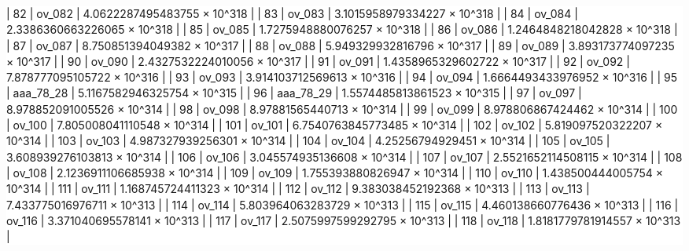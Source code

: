 | 82 | ov_082 | 4.0622287495483755 × 10^318 |
| 83 | ov_083 | 3.1015958979334227 × 10^318 |
| 84 | ov_084 | 2.3386360663226065 × 10^318 |
| 85 | ov_085 | 1.7275948880076257 × 10^318 |
| 86 | ov_086 | 1.2464848218042828 × 10^318 |
| 87 | ov_087 | 8.750851394049382 × 10^317 |
| 88 | ov_088 | 5.949329932816796 × 10^317 |
| 89 | ov_089 | 3.893173774097235 × 10^317 |
| 90 | ov_090 | 2.4327532224010056 × 10^317 |
| 91 | ov_091 | 1.4358965329602722 × 10^317 |
| 92 | ov_092 | 7.878777095105722 × 10^316 |
| 93 | ov_093 | 3.914103712569613 × 10^316 |
| 94 | ov_094 | 1.6664493433976952 × 10^316 |
| 95 | aaa_78_28 | 5.1167582946325754 × 10^315 |
| 96 | aaa_78_29 | 1.5574485813861523 × 10^315 |
| 97 | ov_097 | 8.978852091005526 × 10^314 |
| 98 | ov_098 | 8.97881565440713 × 10^314 |
| 99 | ov_099 | 8.978806867424462 × 10^314 |
| 100 | ov_100 | 7.805008041110548 × 10^314 |
| 101 | ov_101 | 6.7540763845773485 × 10^314 |
| 102 | ov_102 | 5.819097520322207 × 10^314 |
| 103 | ov_103 | 4.987327939256301 × 10^314 |
| 104 | ov_104 | 4.25256794929451 × 10^314 |
| 105 | ov_105 | 3.608939276103813 × 10^314 |
| 106 | ov_106 | 3.045574935136608 × 10^314 |
| 107 | ov_107 | 2.5521652114508115 × 10^314 |
| 108 | ov_108 | 2.1236911106685938 × 10^314 |
| 109 | ov_109 | 1.755393880826947 × 10^314 |
| 110 | ov_110 | 1.438500444005754 × 10^314 |
| 111 | ov_111 | 1.168745724411323 × 10^314 |
| 112 | ov_112 | 9.383038452192368 × 10^313 |
| 113 | ov_113 | 7.433775016976711 × 10^313 |
| 114 | ov_114 | 5.803964063283729 × 10^313 |
| 115 | ov_115 | 4.460138660776436 × 10^313 |
| 116 | ov_116 | 3.371040695578141 × 10^313 |
| 117 | ov_117 | 2.5075997599292795 × 10^313 |
| 118 | ov_118 | 1.8181779781914557 × 10^313 |